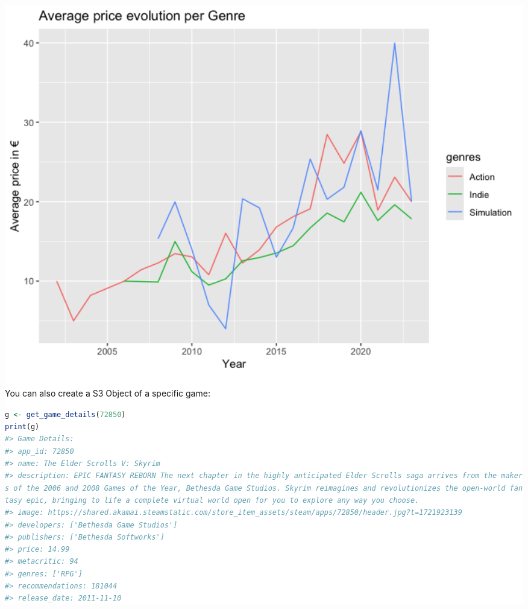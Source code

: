 <img src="man/figures/README-games-1.png" width="100%" />

You can also create a S3 Object of a specific game:

``` r
g <- get_game_details(72850)
print(g)
#> Game Details:
#> app_id: 72850
#> name: The Elder Scrolls V: Skyrim
#> description: EPIC FANTASY REBORN The next chapter in the highly anticipated Elder Scrolls saga arrives from the makers of the 2006 and 2008 Games of the Year, Bethesda Game Studios. Skyrim reimagines and revolutionizes the open-world fantasy epic, bringing to life a complete virtual world open for you to explore any way you choose.
#> image: https://shared.akamai.steamstatic.com/store_item_assets/steam/apps/72850/header.jpg?t=1721923139
#> developers: ['Bethesda Game Studios']
#> publishers: ['Bethesda Softworks']
#> price: 14.99
#> metacritic: 94
#> genres: ['RPG']
#> recommendations: 181044
#> release_date: 2011-11-10
```
